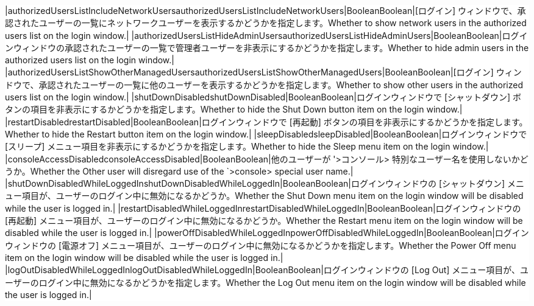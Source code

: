 |<span data-ttu-id="a0c2b-203">authorizedUsersListIncludeNetworkUsers</span><span class="sxs-lookup"><span data-stu-id="a0c2b-203">authorizedUsersListIncludeNetworkUsers</span></span>|<span data-ttu-id="a0c2b-204">Boolean</span><span class="sxs-lookup"><span data-stu-id="a0c2b-204">Boolean</span></span>|<span data-ttu-id="a0c2b-205">[ログイン] ウィンドウで、承認されたユーザーの一覧にネットワークユーザーを表示するかどうかを指定します。</span><span class="sxs-lookup"><span data-stu-id="a0c2b-205">Whether to show network users in the authorized users list on the login window.</span></span>|
|<span data-ttu-id="a0c2b-206">authorizedUsersListHideAdminUsers</span><span class="sxs-lookup"><span data-stu-id="a0c2b-206">authorizedUsersListHideAdminUsers</span></span>|<span data-ttu-id="a0c2b-207">Boolean</span><span class="sxs-lookup"><span data-stu-id="a0c2b-207">Boolean</span></span>|<span data-ttu-id="a0c2b-208">ログインウィンドウの承認されたユーザーの一覧で管理者ユーザーを非表示にするかどうかを指定します。</span><span class="sxs-lookup"><span data-stu-id="a0c2b-208">Whether to hide admin users in the authorized users list on the login window.</span></span>|
|<span data-ttu-id="a0c2b-209">authorizedUsersListShowOtherManagedUsers</span><span class="sxs-lookup"><span data-stu-id="a0c2b-209">authorizedUsersListShowOtherManagedUsers</span></span>|<span data-ttu-id="a0c2b-210">Boolean</span><span class="sxs-lookup"><span data-stu-id="a0c2b-210">Boolean</span></span>|<span data-ttu-id="a0c2b-211">[ログイン] ウィンドウで、承認されたユーザーの一覧に他のユーザーを表示するかどうかを指定します。</span><span class="sxs-lookup"><span data-stu-id="a0c2b-211">Whether to show other users in the authorized users list on the login window.</span></span>|
|<span data-ttu-id="a0c2b-212">shutDownDisabled</span><span class="sxs-lookup"><span data-stu-id="a0c2b-212">shutDownDisabled</span></span>|<span data-ttu-id="a0c2b-213">Boolean</span><span class="sxs-lookup"><span data-stu-id="a0c2b-213">Boolean</span></span>|<span data-ttu-id="a0c2b-214">ログインウィンドウで [シャットダウン] ボタンの項目を非表示にするかどうかを指定します。</span><span class="sxs-lookup"><span data-stu-id="a0c2b-214">Whether to hide the Shut Down button item on the login window.</span></span>|
|<span data-ttu-id="a0c2b-215">restartDisabled</span><span class="sxs-lookup"><span data-stu-id="a0c2b-215">restartDisabled</span></span>|<span data-ttu-id="a0c2b-216">Boolean</span><span class="sxs-lookup"><span data-stu-id="a0c2b-216">Boolean</span></span>|<span data-ttu-id="a0c2b-217">ログインウィンドウで [再起動] ボタンの項目を非表示にするかどうかを指定します。</span><span class="sxs-lookup"><span data-stu-id="a0c2b-217">Whether to hide the Restart button item on the login window.</span></span>|
|<span data-ttu-id="a0c2b-218">sleepDisabled</span><span class="sxs-lookup"><span data-stu-id="a0c2b-218">sleepDisabled</span></span>|<span data-ttu-id="a0c2b-219">Boolean</span><span class="sxs-lookup"><span data-stu-id="a0c2b-219">Boolean</span></span>|<span data-ttu-id="a0c2b-220">ログインウィンドウで [スリープ] メニュー項目を非表示にするかどうかを指定します。</span><span class="sxs-lookup"><span data-stu-id="a0c2b-220">Whether to hide the Sleep menu item on the login window.</span></span>|
|<span data-ttu-id="a0c2b-221">consoleAccessDisabled</span><span class="sxs-lookup"><span data-stu-id="a0c2b-221">consoleAccessDisabled</span></span>|<span data-ttu-id="a0c2b-222">Boolean</span><span class="sxs-lookup"><span data-stu-id="a0c2b-222">Boolean</span></span>|<span data-ttu-id="a0c2b-223">他のユーザーが '>コンソール> 特別なユーザー名を使用しないかどうか。</span><span class="sxs-lookup"><span data-stu-id="a0c2b-223">Whether the Other user will disregard use of the \`>console> special user name.</span></span>|
|<span data-ttu-id="a0c2b-224">shutDownDisabledWhileLoggedIn</span><span class="sxs-lookup"><span data-stu-id="a0c2b-224">shutDownDisabledWhileLoggedIn</span></span>|<span data-ttu-id="a0c2b-225">Boolean</span><span class="sxs-lookup"><span data-stu-id="a0c2b-225">Boolean</span></span>|<span data-ttu-id="a0c2b-226">ログインウィンドウの [シャットダウン] メニュー項目が、ユーザーのログイン中に無効になるかどうか。</span><span class="sxs-lookup"><span data-stu-id="a0c2b-226">Whether the Shut Down menu item on the login window will be disabled while the user is logged in.</span></span>|
|<span data-ttu-id="a0c2b-227">restartDisabledWhileLoggedIn</span><span class="sxs-lookup"><span data-stu-id="a0c2b-227">restartDisabledWhileLoggedIn</span></span>|<span data-ttu-id="a0c2b-228">Boolean</span><span class="sxs-lookup"><span data-stu-id="a0c2b-228">Boolean</span></span>|<span data-ttu-id="a0c2b-229">ログインウィンドウの [再起動] メニュー項目が、ユーザーのログイン中に無効になるかどうか。</span><span class="sxs-lookup"><span data-stu-id="a0c2b-229">Whether the Restart menu item on the login window will be disabled while the user is logged in.</span></span>|
|<span data-ttu-id="a0c2b-230">powerOffDisabledWhileLoggedIn</span><span class="sxs-lookup"><span data-stu-id="a0c2b-230">powerOffDisabledWhileLoggedIn</span></span>|<span data-ttu-id="a0c2b-231">Boolean</span><span class="sxs-lookup"><span data-stu-id="a0c2b-231">Boolean</span></span>|<span data-ttu-id="a0c2b-232">ログインウィンドウの [電源オフ] メニュー項目が、ユーザーのログイン中に無効になるかどうかを指定します。</span><span class="sxs-lookup"><span data-stu-id="a0c2b-232">Whether the Power Off menu item on the login window will be disabled while the user is logged in.</span></span>|
|<span data-ttu-id="a0c2b-233">logOutDisabledWhileLoggedIn</span><span class="sxs-lookup"><span data-stu-id="a0c2b-233">logOutDisabledWhileLoggedIn</span></span>|<span data-ttu-id="a0c2b-234">Boolean</span><span class="sxs-lookup"><span data-stu-id="a0c2b-234">Boolean</span></span>|<span data-ttu-id="a0c2b-235">ログインウィンドウの [Log Out] メニュー項目が、ユーザーのログイン中に無効になるかどうかを指定します。</span><span class="sxs-lookup"><span data-stu-id="a0c2b-235">Whether the Log Out menu item on the login window will be disabled while the user is logged in.</span></span>|
